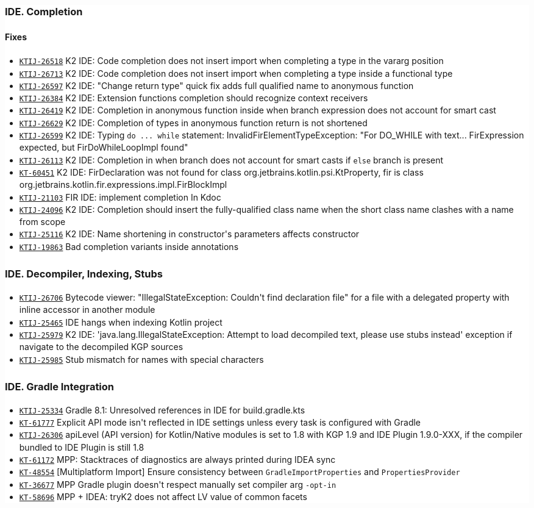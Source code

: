 ### IDE. Completion

#### Fixes

- [`KTIJ-26518`](https://youtrack.jetbrains.com/issue/KTIJ-26518) K2 IDE: Code completion does not insert import when completing a type in the vararg position
- [`KTIJ-26713`](https://youtrack.jetbrains.com/issue/KTIJ-26713) K2 IDE: Code completion does not insert import when completing a type inside a functional type
- [`KTIJ-26597`](https://youtrack.jetbrains.com/issue/KTIJ-26597) K2 IDE: "Change return type" quick fix adds full qualified name to anonymous function
- [`KTIJ-26384`](https://youtrack.jetbrains.com/issue/KTIJ-26384) K2 IDE: Extension functions completion should recognize context receivers
- [`KTIJ-26419`](https://youtrack.jetbrains.com/issue/KTIJ-26419) K2 IDE: Completion in anonymous function inside when branch expression does not account for smart cast
- [`KTIJ-26629`](https://youtrack.jetbrains.com/issue/KTIJ-26629) K2 IDE: Completion of types in anonymous function return is not shortened
- [`KTIJ-26599`](https://youtrack.jetbrains.com/issue/KTIJ-26599) K2 IDE: Typing `do ... while` statement: InvalidFirElementTypeException: "For DO_WHILE with text... FirExpression expected, but FirDoWhileLoopImpl found"
- [`KTIJ-26113`](https://youtrack.jetbrains.com/issue/KTIJ-26113) K2 IDE: Completion in when branch does not account for smart casts if `else` branch is present
- [`KT-60451`](https://youtrack.jetbrains.com/issue/KT-60451) K2 IDE: FirDeclaration was not found for class org.jetbrains.kotlin.psi.KtProperty, fir is class org.jetbrains.kotlin.fir.expressions.impl.FirBlockImpl
- [`KTIJ-21103`](https://youtrack.jetbrains.com/issue/KTIJ-21103) FIR IDE: implement completion In Kdoc
- [`KTIJ-24096`](https://youtrack.jetbrains.com/issue/KTIJ-24096) K2 IDE: Completion should insert the fully-qualified class name when the short class name clashes with a name from scope
- [`KTIJ-25116`](https://youtrack.jetbrains.com/issue/KTIJ-25116) K2 IDE: Name shortening in constructor's parameters affects constructor
- [`KTIJ-19863`](https://youtrack.jetbrains.com/issue/KTIJ-19863) Bad completion variants inside annotations

### IDE. Decompiler, Indexing, Stubs

- [`KTIJ-26706`](https://youtrack.jetbrains.com/issue/KTIJ-26706) Bytecode viewer: "IllegalStateException: Couldn't find declaration file" for a file with a delegated property with inline accessor in another module
- [`KTIJ-25465`](https://youtrack.jetbrains.com/issue/KTIJ-25465) IDE hangs when indexing Kotlin project
- [`KTIJ-25979`](https://youtrack.jetbrains.com/issue/KTIJ-25979) K2 IDE: 'java.lang.IllegalStateException: Attempt to load decompiled text, please use stubs instead' exception if navigate to the decompiled KGP sources
- [`KTIJ-25985`](https://youtrack.jetbrains.com/issue/KTIJ-25985) Stub mismatch for names with special characters

### IDE. Gradle Integration

- [`KTIJ-25334`](https://youtrack.jetbrains.com/issue/KTIJ-25334) Gradle 8.1: Unresolved references in IDE for build.gradle.kts
- [`KT-61777`](https://youtrack.jetbrains.com/issue/KT-61777) Explicit API mode isn't reflected in IDE settings unless every task is configured with Gradle
- [`KTIJ-26306`](https://youtrack.jetbrains.com/issue/KTIJ-26306) apiLevel (API version) for Kotlin/Native modules is set to 1.8 with KGP 1.9 and IDE Plugin 1.9.0-XXX, if the compiler bundled to IDE Plugin is still 1.8
- [`KT-61172`](https://youtrack.jetbrains.com/issue/KT-61172) MPP: Stacktraces of diagnostics are always printed during IDEA sync
- [`KT-48554`](https://youtrack.jetbrains.com/issue/KT-48554) [Multiplatform Import] Ensure consistency between `GradleImportProperties` and `PropertiesProvider`
- [`KT-36677`](https://youtrack.jetbrains.com/issue/KT-36677) MPP Gradle plugin doesn't respect manually set compiler arg `-opt-in`
- [`KT-58696`](https://youtrack.jetbrains.com/issue/KT-58696) MPP + IDEA: tryK2 does not affect LV value of common facets